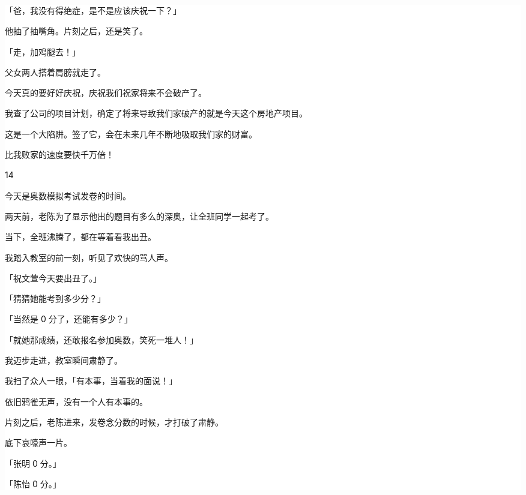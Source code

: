 
「爸，我没有得绝症，是不是应该庆祝一下？」


他抽了抽嘴角。片刻之后，还是笑了。


「走，加鸡腿去！」


父女两人搭着肩膀就走了。


今天真的要好好庆祝，庆祝我们祝家将来不会破产了。


我查了公司的项目计划，确定了将来导致我们家破产的就是今天这个房地产项目。


这是一个大陷阱。签了它，会在未来几年不断地吸取我们家的财富。


比我败家的速度要快千万倍！


14


今天是奥数模拟考试发卷的时间。


两天前，老陈为了显示他出的题目有多么的深奥，让全班同学一起考了。


当下，全班沸腾了，都在等着看我出丑。


我踏入教室的前一刻，听见了欢快的骂人声。


「祝文萱今天要出丑了。」


「猜猜她能考到多少分？」


「当然是 0 分了，还能有多少？」


「就她那成绩，还敢报名参加奥数，笑死一堆人！」


我迈步走进，教室瞬间肃静了。


我扫了众人一眼，「有本事，当着我的面说！」


依旧鸦雀无声，没有一个人有本事的。


片刻之后，老陈进来，发卷念分数的时候，才打破了肃静。


底下哀嚎声一片。


「张明 0 分。」


「陈怡 0 分。」

